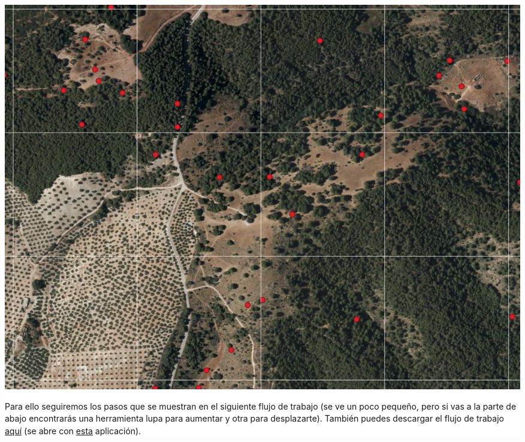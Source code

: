 ![puntos_comunidades](https://raw.githubusercontent.com/aprendiendo-cosas/P_shannon_SIG_II_Geoforest/2024_2025/images/grid.png)

Para ello seguiremos los pasos que se muestran en el siguiente flujo de trabajo (se ve un poco pequeño, pero si vas a la parte de abajo encontrarás una herramienta lupa para aumentar y otra para desplazarte). También puedes descargar el flujo de trabajo [aquí](https://github.com/aprendiendo-cosas/P_shannon_SIG_II_Geoforest/raw/refs/heads/2024_2025/presentacion/sierra_nevada_shannon_R.drawio.zip) (se abre con [esta](https://www.diagrams.net/) aplicación).



